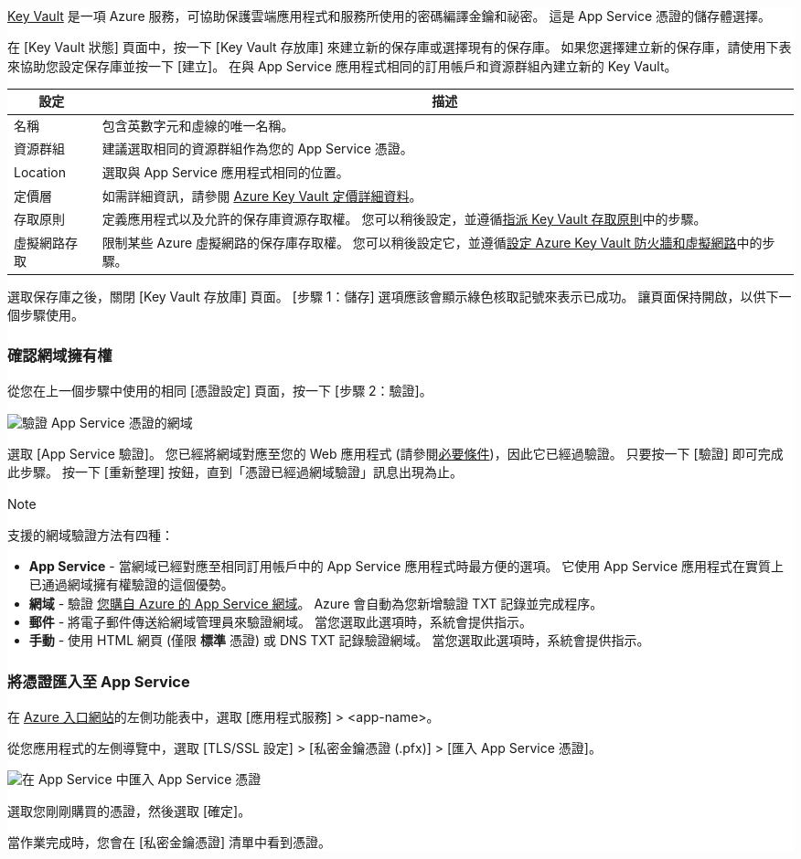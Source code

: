 [Key Vault](../key-vault/general/overview.md) 是一項 Azure 服務，可協助保護雲端應用程式和服務所使用的密碼編譯金鑰和祕密。 這是 App Service 憑證的儲存體選擇。

在 [Key Vault 狀態] 頁面中，按一下 [Key Vault 存放庫] 來建立新的保存庫或選擇現有的保存庫。 如果您選擇建立新的保存庫，請使用下表來協助您設定保存庫並按一下 [建立]。 在與 App Service 應用程式相同的訂用帳戶和資源群組內建立新的 Key Vault。

| 設定 | 描述 |
|-|-|
| 名稱 | 包含英數字元和虛線的唯一名稱。 |
| 資源群組 | 建議選取相同的資源群組作為您的 App Service 憑證。 |
| Location | 選取與 App Service 應用程式相同的位置。 |
| 定價層 | 如需詳細資訊，請參閱 [Azure Key Vault 定價詳細資料](https://azure.microsoft.com/pricing/details/key-vault/)。 |
| 存取原則| 定義應用程式以及允許的保存庫資源存取權。 您可以稍後設定，並遵循[指派 Key Vault 存取原則](../key-vault/general/assign-access-policy-portal.md)中的步驟。 |
| 虛擬網路存取 | 限制某些 Azure 虛擬網路的保存庫存取權。 您可以稍後設定它，並遵循[設定 Azure Key Vault 防火牆和虛擬網路](../key-vault/general/network-security.md)中的步驟。 |

選取保存庫之後，關閉 [Key Vault 存放庫] 頁面。 [步驟 1：儲存] 選項應該會顯示綠色核取記號來表示已成功。 讓頁面保持開啟，以供下一個步驟使用。

### <a name="verify-domain-ownership"></a>確認網域擁有權

從您在上一個步驟中使用的相同 [憑證設定] 頁面，按一下 [步驟 2：驗證]。

![驗證 App Service 憑證的網域](./media/configure-ssl-certificate/verify-domain.png)

選取 [App Service 驗證]。 您已經將網域對應至您的 Web 應用程式 (請參閱[必要條件](#prerequisites))，因此它已經過驗證。 只要按一下 [驗證] 即可完成此步驟。 按一下 [重新整理] 按鈕，直到「憑證已經過網域驗證」訊息出現為止。

> [!NOTE]
> 支援的網域驗證方法有四種： 
> 
> - **App Service** - 當網域已經對應至相同訂用帳戶中的 App Service 應用程式時最方便的選項。 它使用 App Service 應用程式在實質上已通過網域擁有權驗證的這個優勢。
> - **網域** - 驗證 [您購自 Azure 的 App Service 網域](manage-custom-dns-buy-domain.md)。 Azure 會自動為您新增驗證 TXT 記錄並完成程序。
> - **郵件** - 將電子郵件傳送給網域管理員來驗證網域。 當您選取此選項時，系統會提供指示。
> - **手動** - 使用 HTML 網頁 (僅限 **標準** 憑證) 或 DNS TXT 記錄驗證網域。 當您選取此選項時，系統會提供指示。

### <a name="import-certificate-into-app-service"></a>將憑證匯入至 App Service

在 <a href="https://portal.azure.com" target="_blank">Azure 入口網站</a>的左側功能表中，選取 [應用程式服務] > \<app-name>。

從您應用程式的左側導覽中，選取 [TLS/SSL 設定] > [私密金鑰憑證 (.pfx)] > [匯入 App Service 憑證]。

![在 App Service 中匯入 App Service 憑證](./media/configure-ssl-certificate/import-app-service-cert.png)

選取您剛剛購買的憑證，然後選取 [確定]。

當作業完成時，您會在 [私密金鑰憑證] 清單中看到憑證。
